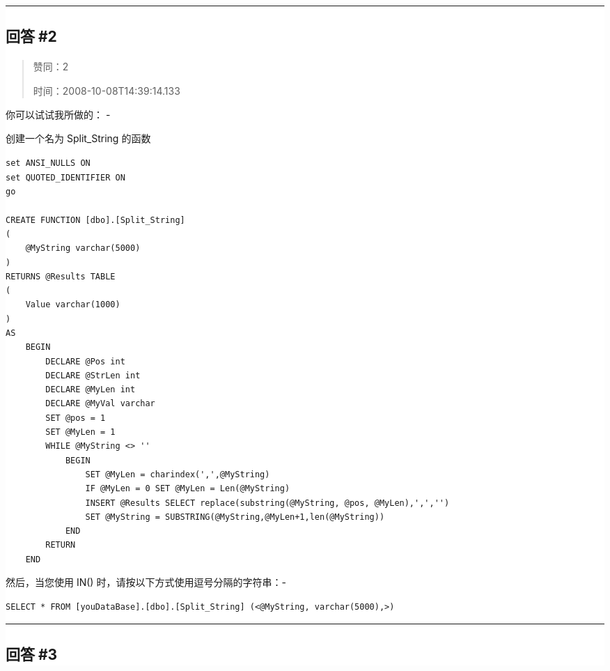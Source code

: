 * * *

## 回答 #2

> 赞同：2
> 
> 时间：2008-10-08T14:39:14.133

你可以试试我所做的： -

创建一个名为 Split_String 的函数

```
set ANSI_NULLS ON
set QUOTED_IDENTIFIER ON
go

CREATE FUNCTION [dbo].[Split_String] 
(   
    @MyString varchar(5000)
)
RETURNS @Results TABLE
(
    Value varchar(1000)
) 
AS
    BEGIN
        DECLARE @Pos int
        DECLARE @StrLen int
        DECLARE @MyLen int
        DECLARE @MyVal varchar
        SET @pos = 1
        SET @MyLen = 1
        WHILE @MyString <> ''
            BEGIN
                SET @MyLen = charindex(',',@MyString)   
                IF @MyLen = 0 SET @MyLen = Len(@MyString)
                INSERT @Results SELECT replace(substring(@MyString, @pos, @MyLen),',','')
                SET @MyString = SUBSTRING(@MyString,@MyLen+1,len(@MyString))
            END
        RETURN 
    END 
```

然后，当您使用 IN() 时，请按以下方式使用逗号分隔的字符串：-

```
SELECT * FROM [youDataBase].[dbo].[Split_String] (<@MyString, varchar(5000),>) 
```

* * *

## 回答 #3
